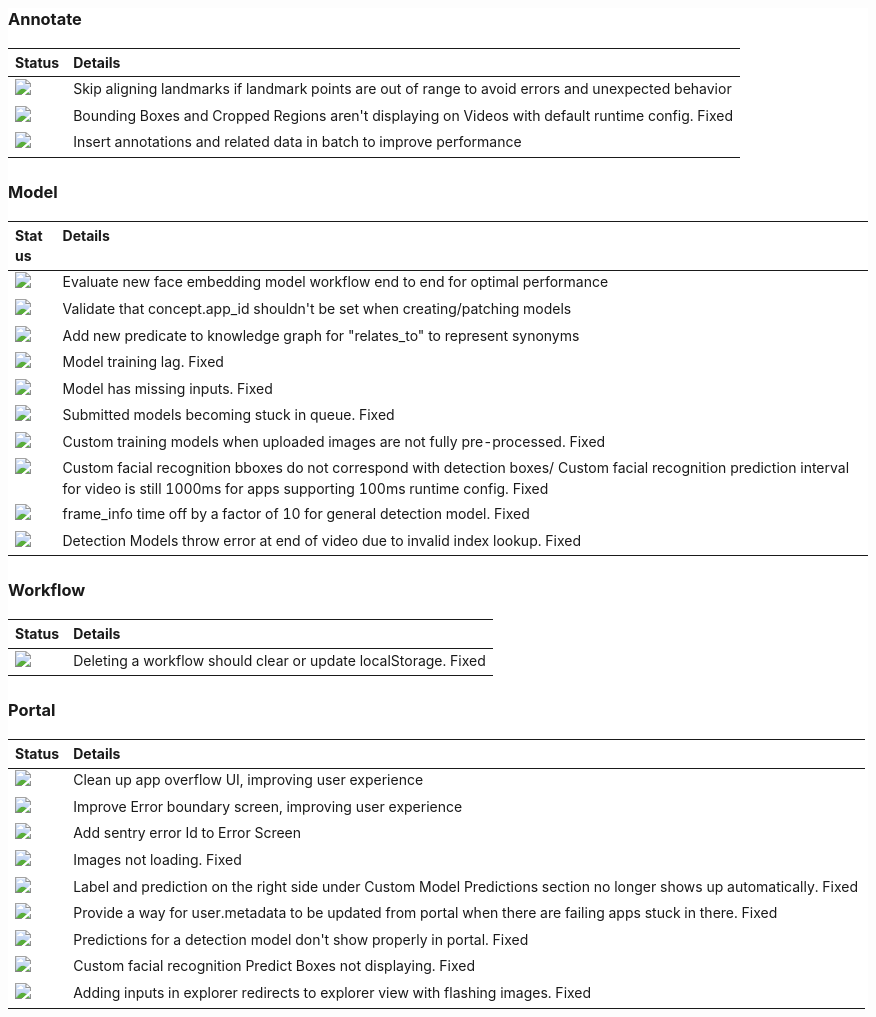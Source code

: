 ### Annotate

| Status | Details |
| :--- | :--- |
| ![](../.gitbook/assets/bug%20%28248%29.jpg) | Skip aligning landmarks if landmark points are out of range to avoid errors and unexpected behavior |
| ![](../.gitbook/assets/bug%20%28248%29.jpg) | Bounding Boxes and Cropped Regions aren't displaying on Videos with default runtime config. Fixed |
| ![](../.gitbook/assets/bug%20%28248%29.jpg) | Insert annotations and related data in batch to improve performance |

### Model

| Status | Details |
| :--- | :--- |
| ![](../.gitbook/assets/improvement%20%2883%29.jpg) | Evaluate new face embedding model workflow end to end for optimal performance |
| ![](../.gitbook/assets/improvement%20%2883%29.jpg) | Validate that concept.app\_id shouldn't be set when creating/patching models |
| ![](../.gitbook/assets/improvement%20%2883%29.jpg) | Add new predicate to knowledge graph for "relates\_to" to represent synonyms |
| ![](../.gitbook/assets/bug%20%28248%29.jpg) | Model training lag. Fixed |
| ![](../.gitbook/assets/bug%20%28248%29.jpg) | Model has missing inputs. Fixed |
| ![](../.gitbook/assets/bug%20%28248%29.jpg) | Submitted models becoming stuck in queue. Fixed |
| ![](../.gitbook/assets/bug%20%28248%29.jpg) | Custom training models when uploaded images are not fully pre-processed. Fixed |
| ![](../.gitbook/assets/bug%20%28248%29.jpg) | Custom facial recognition bboxes do not correspond with detection boxes/ Custom facial recognition prediction interval for video is still 1000ms for apps supporting 100ms runtime config. Fixed |
| ![](../.gitbook/assets/bug%20%28248%29.jpg) | frame\_info time off by a factor of 10 for general detection model. Fixed |
| ![](../.gitbook/assets/bug%20%28248%29.jpg) | Detection Models throw error at end of video due to invalid index lookup. Fixed |

### Workflow

| Status | Details |
| :--- | :--- |
| ![](../.gitbook/assets/bug%20%28248%29.jpg) | Deleting a workflow should clear or update localStorage. Fixed |

### Portal

| Status | Details |
| :--- | :--- |
| ![](../.gitbook/assets/improvement%20%2883%29.jpg) | Clean up app overflow UI, improving user experience |
| ![](../.gitbook/assets/improvement%20%2883%29.jpg) | Improve Error boundary screen, improving user experience |
| ![](../.gitbook/assets/improvement%20%2883%29.jpg) | Add sentry error Id to Error Screen |
| ![](../.gitbook/assets/bug%20%28248%29.jpg) | Images not loading. Fixed |
| ![](../.gitbook/assets/bug%20%28248%29.jpg) | Label and prediction on the right side under Custom Model Predictions section no longer shows up automatically. Fixed |
| ![](../.gitbook/assets/bug%20%28248%29.jpg) | Provide a way for user.metadata to be updated from portal when there are failing apps stuck in there. Fixed |
| ![](../.gitbook/assets/bug%20%28248%29.jpg) | Predictions for a detection model don't show properly in portal. Fixed |
| ![](../.gitbook/assets/bug%20%28248%29.jpg) | Custom facial recognition Predict Boxes not displaying. Fixed |
| ![](../.gitbook/assets/bug%20%28248%29.jpg) | Adding inputs in explorer redirects to explorer view with flashing images. Fixed |
